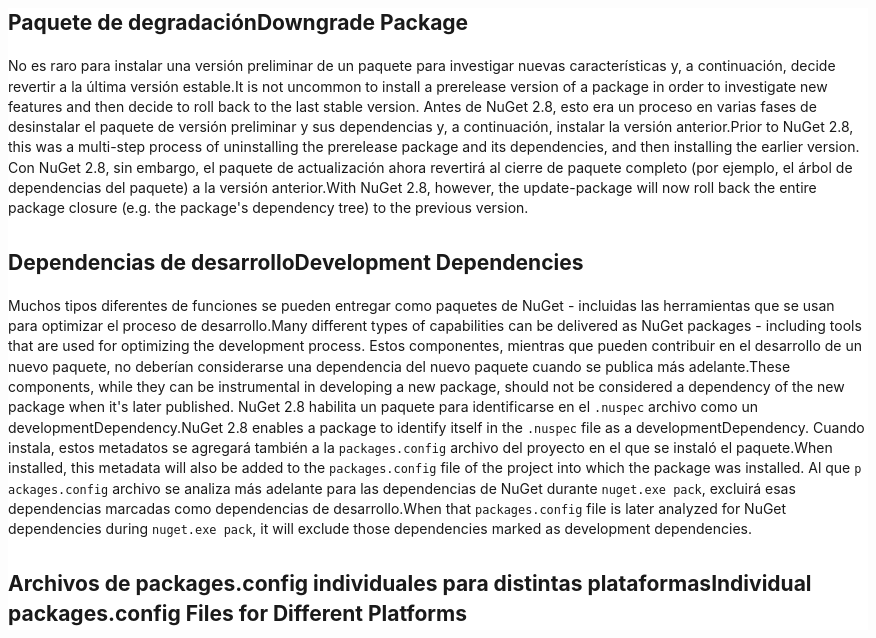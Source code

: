 ## <a name="downgrade-package"></a><span data-ttu-id="c3f3e-148">Paquete de degradación</span><span class="sxs-lookup"><span data-stu-id="c3f3e-148">Downgrade Package</span></span>

<span data-ttu-id="c3f3e-149">No es raro para instalar una versión preliminar de un paquete para investigar nuevas características y, a continuación, decide revertir a la última versión estable.</span><span class="sxs-lookup"><span data-stu-id="c3f3e-149">It is not uncommon to install a prerelease version of a package in order to investigate new features and then decide to roll back to the last stable version.</span></span> <span data-ttu-id="c3f3e-150">Antes de NuGet 2.8, esto era un proceso en varias fases de desinstalar el paquete de versión preliminar y sus dependencias y, a continuación, instalar la versión anterior.</span><span class="sxs-lookup"><span data-stu-id="c3f3e-150">Prior to NuGet 2.8, this was a multi-step process of uninstalling the prerelease package and its dependencies, and then installing the earlier version.</span></span> <span data-ttu-id="c3f3e-151">Con NuGet 2.8, sin embargo, el paquete de actualización ahora revertirá al cierre de paquete completo (por ejemplo, el árbol de dependencias del paquete) a la versión anterior.</span><span class="sxs-lookup"><span data-stu-id="c3f3e-151">With NuGet 2.8, however, the update-package will now roll back the entire package closure (e.g. the package's dependency tree) to the previous version.</span></span>

## <a name="development-dependencies"></a><span data-ttu-id="c3f3e-152">Dependencias de desarrollo</span><span class="sxs-lookup"><span data-stu-id="c3f3e-152">Development Dependencies</span></span>

<span data-ttu-id="c3f3e-153">Muchos tipos diferentes de funciones se pueden entregar como paquetes de NuGet - incluidas las herramientas que se usan para optimizar el proceso de desarrollo.</span><span class="sxs-lookup"><span data-stu-id="c3f3e-153">Many different types of capabilities can be delivered as NuGet packages - including tools that are used for optimizing the development process.</span></span> <span data-ttu-id="c3f3e-154">Estos componentes, mientras que pueden contribuir en el desarrollo de un nuevo paquete, no deberían considerarse una dependencia del nuevo paquete cuando se publica más adelante.</span><span class="sxs-lookup"><span data-stu-id="c3f3e-154">These components, while they can be instrumental in developing a new package, should not be considered a dependency of the new package when it's later published.</span></span> <span data-ttu-id="c3f3e-155">NuGet 2.8 habilita un paquete para identificarse en el `.nuspec` archivo como un developmentDependency.</span><span class="sxs-lookup"><span data-stu-id="c3f3e-155">NuGet 2.8 enables a package to identify itself in the `.nuspec` file as a developmentDependency.</span></span> <span data-ttu-id="c3f3e-156">Cuando instala, estos metadatos se agregará también a la `packages.config` archivo del proyecto en el que se instaló el paquete.</span><span class="sxs-lookup"><span data-stu-id="c3f3e-156">When installed, this metadata will also be added to the `packages.config` file of the project into which the package was installed.</span></span> <span data-ttu-id="c3f3e-157">Al que `packages.config` archivo se analiza más adelante para las dependencias de NuGet durante `nuget.exe pack`, excluirá esas dependencias marcadas como dependencias de desarrollo.</span><span class="sxs-lookup"><span data-stu-id="c3f3e-157">When that `packages.config` file is later analyzed for NuGet dependencies during `nuget.exe pack`, it will exclude those dependencies marked as development dependencies.</span></span>

## <a name="individual-packagesconfig-files-for-different-platforms"></a><span data-ttu-id="c3f3e-158">Archivos de packages.config individuales para distintas plataformas</span><span class="sxs-lookup"><span data-stu-id="c3f3e-158">Individual packages.config Files for Different Platforms</span></span>
